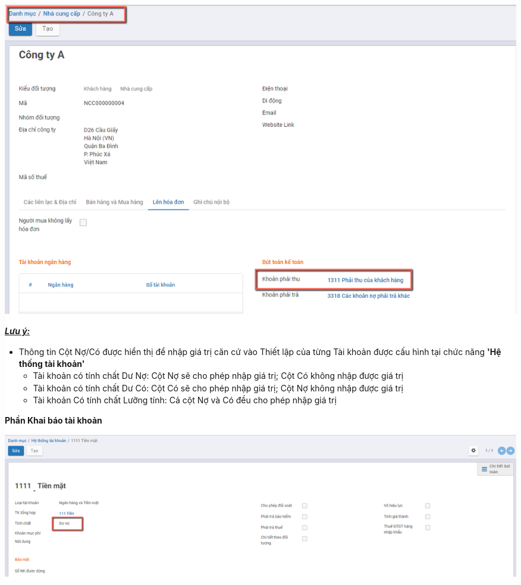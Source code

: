 ![](images/fin_tonghop_SDDK_NCC_TkPhaiThu.png)

<u>***Lưu ý:***</u> 

- Thông tin Cột Nợ/Có được hiển thị để nhập giá trị căn cứ vào Thiết lập của từng Tài khoản được cấu hình tại chức năng **'Hệ thống tài khoản'**
  - Tài khoản có tính chất Dư Nợ: Cột Nợ sẽ cho phép nhập giá trị; Cột Có không nhập được giá trị
  - Tài khoản có tính chất Dư Có: Cột Có sẽ cho phép nhập giá trị; Cột Nợ không nhập được giá trị
  - Tài khoản Có tính chất Lưỡng tính: Cả cột Nợ và Có đều cho phép nhập giá trị

**Phần Khai báo tài khoản**

![](images/fin_DM_TK.png)

